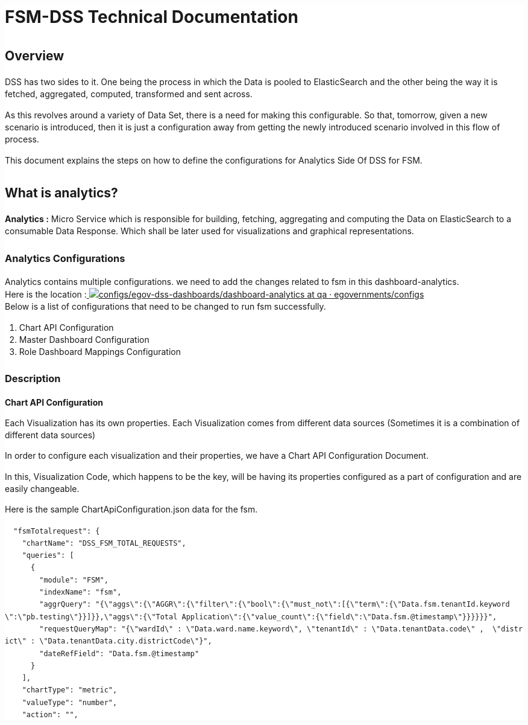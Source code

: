 # FSM-DSS Technical Documentation

## Overview

DSS has two sides to it. One being the process in which the Data is pooled to ElasticSearch and the other being the way it is fetched, aggregated, computed, transformed and sent across.

As this revolves around a variety of Data Set, there is a need for making this configurable. So that, tomorrow, given a new scenario is introduced, then it is just a configuration away from getting the newly introduced scenario involved in this flow of process.

This document explains the steps on how to define the configurations for Analytics Side Of DSS for FSM.

## **What is analytics?**

**Analytics :** Micro Service which is responsible for building, fetching, aggregating and computing the Data on ElasticSearch to a consumable Data Response. Which shall be later used for visualizations and graphical representations.

### **Analytics Configurations**

Analytics contains multiple configurations. we need to add the changes related to fsm in this dashboard-analytics.\
Here is the location :[ ![](https://github.com/fluidicon.png)configs/egov-dss-dashboards/dashboard-analytics at qa · egovernments/configs](https://github.com/egovernments/configs/tree/qa/egov-dss-dashboards/dashboard-analytics)\
Below is a list of configurations that need to be changed to run fsm successfully.

1. Chart API Configuration
2. Master Dashboard Configuration
3. Role Dashboard Mappings Configuration

### **Description**

**Chart API Configuration**

Each Visualization has its own properties. Each Visualization comes from different data sources (Sometimes it is a combination of different data sources)

In order to configure each visualization and their properties, we have a Chart API Configuration Document.

In this, Visualization Code, which happens to be the key, will be having its properties configured as a part of configuration and are easily changeable.

Here is the sample ChartApiConfiguration.json data for the fsm.

```
  "fsmTotalrequest": {
    "chartName": "DSS_FSM_TOTAL_REQUESTS",
    "queries": [
      {
        "module": "FSM",
        "indexName": "fsm",
        "aggrQuery": "{\"aggs\":{\"AGGR\":{\"filter\":{\"bool\":{\"must_not\":[{\"term\":{\"Data.fsm.tenantId.keyword\":\"pb.testing\"}}]}},\"aggs\":{\"Total Application\":{\"value_count\":{\"field\":\"Data.fsm.@timestamp\"}}}}}}",
        "requestQueryMap": "{\"wardId\" : \"Data.ward.name.keyword\", \"tenantId\" : \"Data.tenantData.code\" ,  \"district\" : \"Data.tenantData.city.districtCode\"}",
        "dateRefField": "Data.fsm.@timestamp"
      }
    ],
    "chartType": "metric",
    "valueType": "number",
    "action": "",
```
